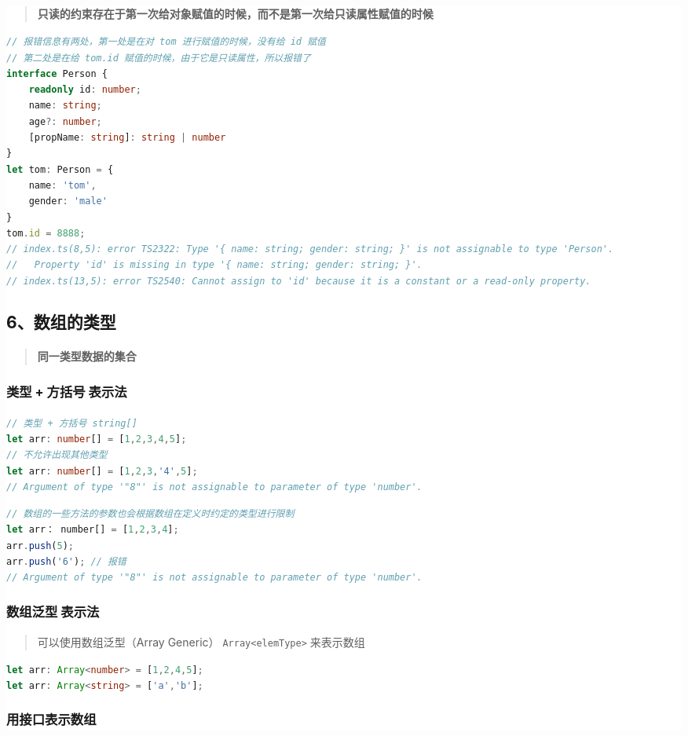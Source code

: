 > **只读的约束存在于第一次给对象赋值的时候，而不是第一次给只读属性赋值的时候**

```ts
// 报错信息有两处，第一处是在对 tom 进行赋值的时候，没有给 id 赋值
// 第二处是在给 tom.id 赋值的时候，由于它是只读属性，所以报错了
interface Person {
    readonly id: number;
    name: string;
    age?: number;
    [propName: string]: string | number
}
let tom: Person = {
    name: 'tom',
    gender: 'male'
}
tom.id = 8888;
// index.ts(8,5): error TS2322: Type '{ name: string; gender: string; }' is not assignable to type 'Person'.
//   Property 'id' is missing in type '{ name: string; gender: string; }'.
// index.ts(13,5): error TS2540: Cannot assign to 'id' because it is a constant or a read-only property.
```

## 6、数组的类型

> **同一类型数据的集合**

### **类型 + 方括号 表示法**

```ts
// 类型 + 方括号 string[]
let arr: number[] = [1,2,3,4,5];
// 不允许出现其他类型
let arr: number[] = [1,2,3,'4',5];
// Argument of type '"8"' is not assignable to parameter of type 'number'.
```

```ts
// 数组的一些方法的参数也会根据数组在定义时约定的类型进行限制
let arr： number[] = [1,2,3,4];
arr.push(5);
arr.push('6'); // 报错
// Argument of type '"8"' is not assignable to parameter of type 'number'.
```

### 数组泛型 表示法

> 可以使用数组泛型（Array Generic） `Array<elemType>` 来表示数组

```ts
let arr: Array<number> = [1,2,4,5];
let arr: Array<string> = ['a','b'];
```

### 用接口表示数组
